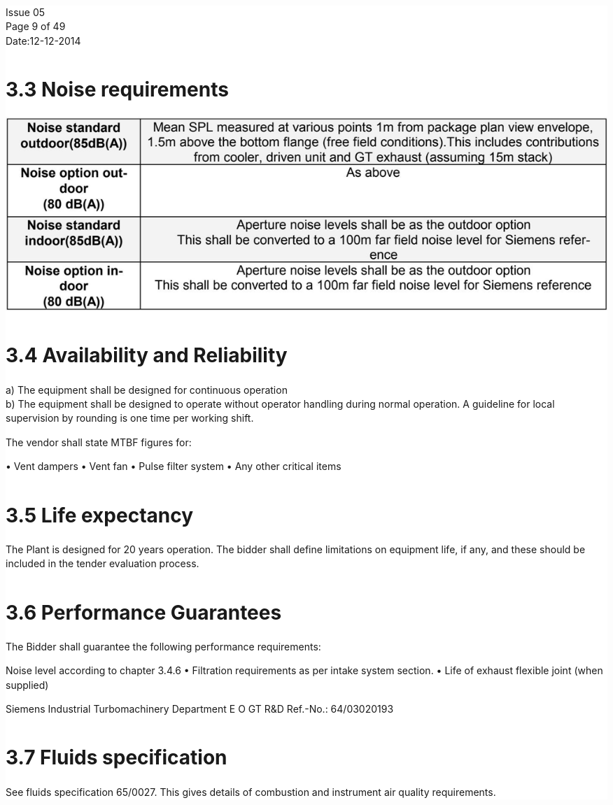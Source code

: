 Issue 05   
Page 9 of 49   
Date:12-12-2014

# 3.3 Noise requirements

![](images/89f7978e5a2a9dc1d97c252b014652590e96859cd21abe0fb7ffbeff7d0406ac.jpg)

# 3.4 Availability and Reliability

a) The equipment shall be designed for continuous operation   
b) The equipment shall be designed to operate without operator handling during normal operation. A guideline for local supervision by rounding is one time per working shift.

The vendor shall state MTBF figures for:

• Vent dampers • Vent fan • Pulse filter system • Any other critical items

# 3.5 Life expectancy

The Plant is designed for 20 years operation. The bidder shall define limitations on equipment life, if any, and these should be included in the tender evaluation process.

# 3.6 Performance Guarantees

The Bidder shall guarantee the following performance requirements:

Noise level according to chapter 3.4.6 • Filtration requirements as per intake system section. • Life of exhaust flexible joint (when supplied)

Siemens Industrial Turbomachinery Department E O GT R&D Ref.-No.: 64/03020193

# 3.7 Fluids specification

See fluids specification 65/0027. This gives details of combustion and instrument air quality requirements.
